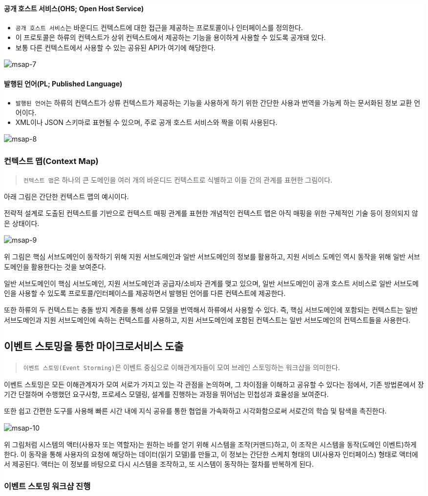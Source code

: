 #### 공개 호스트 서비스(OHS; Open Host Service)

- `공개 호스트 서비스`는 바운디드 컨텍스트에 대한 접근을 제공하는 프로토콜이나 인터페이스를 정의한다.
- 이 프로토콜은 하류의 컨텍스트가 상위 컨텍스트에서 제공하는 기능을 용이하게 사용할 수 있도록 공개돼 있다.
- 보통 다른 컨텍스트에서 사용할 수 있는 공유된 API가 여기에 해당한다.

![msap-7](C:\Users\82102\OneDrive\티스토리\Book\DDD&MSA\image\msap-7.PNG)



#### 발행된 언어(PL; Published Language)

- `발행된 언어`는 하류의 컨텍스트가 상류 컨텍스트가 제공하는 기능을 사용하게 하기 위한 간단한 사용과 번역을 가능케 하는 문서화된 정보 교환 언어이다.
- XML이나 JSON 스키마로 표현될 수 있으며, 주로 공개 호스트 서비스와 짝을 이뤄 사용된다.

![msap-8](C:\Users\82102\OneDrive\티스토리\Book\DDD&MSA\image\msap-8.PNG)

### 컨텍스트 맵(Context Map)

> `컨텍스트 맵`은 하나의 큰 도메인을 여러 개의 바운디드 컨텍스트로 식별하고 이들 간의 관계를 표현한 그림이다.

아래 그림은 간단한 컨텍스트 맵의 예시이다.

전략적 설계로 도출된 컨텍스트를 기반으로 컨텍스트 매핑 관계를 표현한 개념적인 컨텍스트 맵은 아직 매핑을 위한 구체적인 기술 등이 정의되지 않은 상태이다.

![msap-9](C:\Users\82102\OneDrive\티스토리\Book\DDD&MSA\image\msap-9.PNG)

위 그림은 핵심 서브도메인이 동작하기 위해 지원 서브도메인과 일반 서브도메인의 정보를 활용하고, 지원 서비스 도메인 역시 동작을 위해 일반 서브도메인을 활용한다는 것을 보여준다.

일반 서브도메인이 핵심 서브도메인, 지원 서브도메인과 공급자/소비자 관계를 맺고 있으며, 일반 서브도메인이 공개 호스트 서비스로 일반 서브도메인을 사용할 수 있도록 프로토콜/인터페이스를 제공하면서 발행된 언어를 다른 컨텍스트에 제공한다.

또한 하류의 두 컨텍스트는 충돌 방지 계층을 통해 상류 모델을 번역해서 하류에서 사용할 수 있다. 즉, 핵심 서브도메인에 포함되는 컨텍스트는 일반 서브도메인과 지원 서브도메인에 속하는 컨텍스트를 사용하고, 지원 서브도메인에 포함된 컨텍스트는 일반 서브도메인의 컨텍스트들을 사용한다.



## 이벤트 스토밍을 통한 마이크로서비스 도출

> `이벤트 스토밍(Event Storming)`은 이벤트 중심으로 이해관계자들이 모여 브레인 스토밍하는 워크샵을 의미한다.



이벤트 스토밍은 모든 이해관계자가 모여 서로가 가지고 있는 각 관점을 논의하며, 그 차이점을 이해하고 공유할 수 있다는 점에서, 기존 방법론에서 장기간 단절하며 수행했던 요구사항, 프로세스 모델링, 설계를 진행하는 과정을 뛰어넘는 민첩성과 효율성을 보여준다.

또한 쉽고 간편한 도구를 사용해 빠른 시간 내에 지식 공유를 통한 협업을 가속화하고 시각화함으로써 서로간의 학습 및 탐색을 촉진한다.

![msap-10](C:\Users\82102\OneDrive\티스토리\Book\DDD&MSA\image\msap-10.PNG)

위 그림처럼 시스템의 액터(사용자 또는 역할자)는 원하는 바를 얻기 위해 시스템을 조작(커맨드)하고, 이 조작은 시스템을 동작(도메인 이벤트)하게 한다. 이 동작을 통해 사용자의 요청에 해당하는 데이터(읽기 모델)를 만들고, 이 정보는 간단한 스케치 형태의 UI(사용자 인터페이스) 형태로 액터에서 제공된다. 액터는 이 정보를 바탕으로 다시 시스템을 조작하고, 또 시스템이 동작하는 절차를 반복하게 된다.



### 이벤트 스토밍 워크샵 진행
